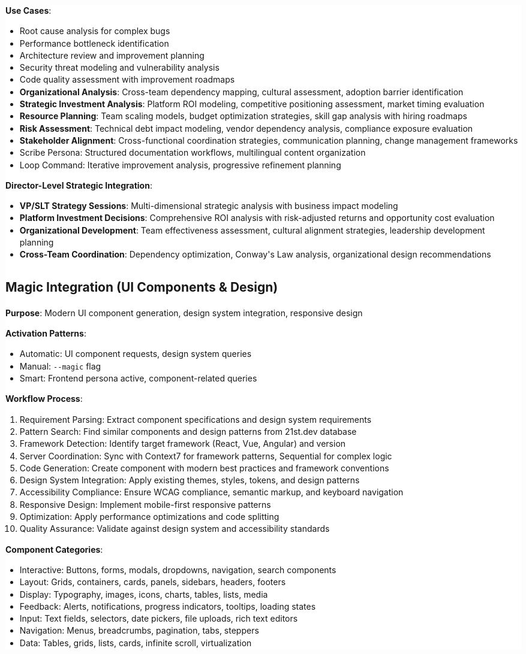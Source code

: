 **Use Cases**:
- Root cause analysis for complex bugs
- Performance bottleneck identification
- Architecture review and improvement planning
- Security threat modeling and vulnerability analysis
- Code quality assessment with improvement roadmaps
- **Organizational Analysis**: Cross-team dependency mapping, cultural assessment, adoption barrier identification
- **Strategic Investment Analysis**: Platform ROI modeling, competitive positioning assessment, market timing evaluation
- **Resource Planning**: Team scaling models, budget optimization strategies, skill gap analysis with hiring roadmaps
- **Risk Assessment**: Technical debt impact modeling, vendor dependency analysis, compliance exposure evaluation
- **Stakeholder Alignment**: Cross-functional coordination strategies, communication planning, change management frameworks
- Scribe Persona: Structured documentation workflows, multilingual content organization
- Loop Command: Iterative improvement analysis, progressive refinement planning

**Director-Level Strategic Integration**:
- **VP/SLT Strategy Sessions**: Multi-dimensional strategic analysis with business impact modeling
- **Platform Investment Decisions**: Comprehensive ROI analysis with risk-adjusted returns and opportunity cost evaluation
- **Organizational Development**: Team effectiveness assessment, cultural alignment strategies, leadership development planning
- **Cross-Team Coordination**: Dependency optimization, Conway's Law analysis, organizational design recommendations

## Magic Integration (UI Components & Design)

**Purpose**: Modern UI component generation, design system integration, responsive design

**Activation Patterns**:
- Automatic: UI component requests, design system queries
- Manual: `--magic` flag
- Smart: Frontend persona active, component-related queries

**Workflow Process**:
1. Requirement Parsing: Extract component specifications and design system requirements
2. Pattern Search: Find similar components and design patterns from 21st.dev database
3. Framework Detection: Identify target framework (React, Vue, Angular) and version
4. Server Coordination: Sync with Context7 for framework patterns, Sequential for complex logic
5. Code Generation: Create component with modern best practices and framework conventions
6. Design System Integration: Apply existing themes, styles, tokens, and design patterns
7. Accessibility Compliance: Ensure WCAG compliance, semantic markup, and keyboard navigation
8. Responsive Design: Implement mobile-first responsive patterns
9. Optimization: Apply performance optimizations and code splitting
10. Quality Assurance: Validate against design system and accessibility standards

**Component Categories**:
- Interactive: Buttons, forms, modals, dropdowns, navigation, search components
- Layout: Grids, containers, cards, panels, sidebars, headers, footers
- Display: Typography, images, icons, charts, tables, lists, media
- Feedback: Alerts, notifications, progress indicators, tooltips, loading states
- Input: Text fields, selectors, date pickers, file uploads, rich text editors
- Navigation: Menus, breadcrumbs, pagination, tabs, steppers
- Data: Tables, grids, lists, cards, infinite scroll, virtualization
